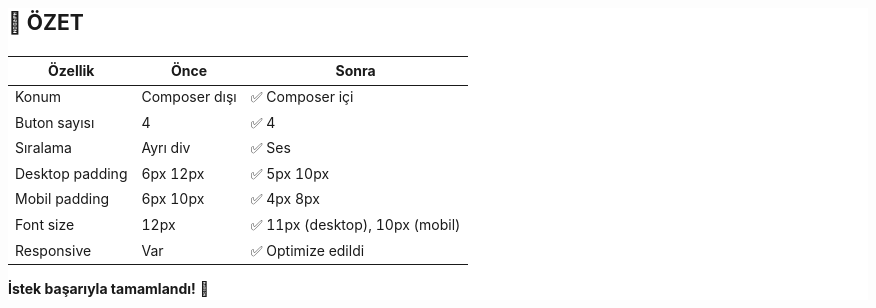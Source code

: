 ## 🎉 ÖZET

| Özellik | Önce | Sonra |
|---------|------|-------|
| Konum | Composer dışı | ✅ Composer içi |
| Buton sayısı | 4 | ✅ 4 |
| Sıralama | Ayrı div | ✅ Ses | Mat | Kod | Bilim | Strat | Gönder |
| Desktop padding | 6px 12px | ✅ 5px 10px |
| Mobil padding | 6px 10px | ✅ 4px 8px |
| Font size | 12px | ✅ 11px (desktop), 10px (mobil) |
| Responsive | Var | ✅ Optimize edildi |

**İstek başarıyla tamamlandı!** 🚀
